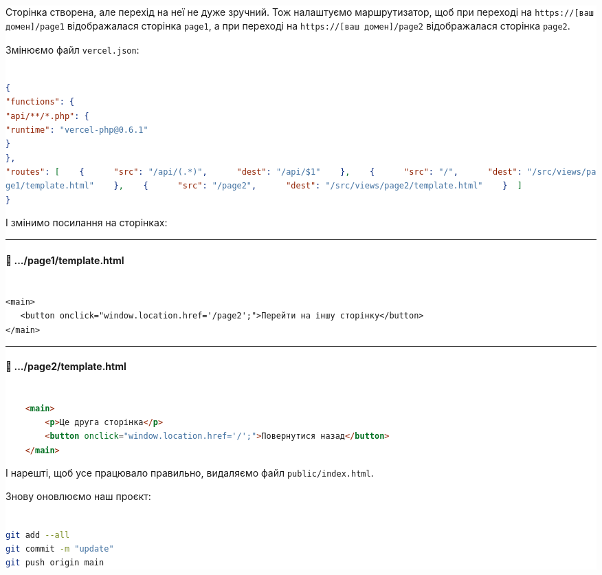 Сторінка створена, але перехід на неї не дуже зручний. Тож налаштуємо маршрутизатор, щоб при переході на `https://[ваш домен]/page1` відображалася сторінка `page1`, а при переході на `https://[ваш домен]/page2` відображалася сторінка `page2`.

Змінюємо файл `vercel.json`:

```json

{ 
"functions": {
"api/**/*.php": {
"runtime": "vercel-php@0.6.1"
}
},
"routes": [    {      "src": "/api/(.*)",      "dest": "/api/$1"    },    {      "src": "/",      "dest": "/src/views/page1/template.html"    },    {      "src": "/page2",      "dest": "/src/views/page2/template.html"    }  ]
}

```

І змінимо посилання на сторінках:

---

#### **📄 .../page1/template.html**

```

<main>
   <button onclick="window.location.href='/page2';">Перейти на іншу сторінку</button>
</main>

```

---

#### **📄 .../page2/template.html**

```html

    <main>
        <p>Це друга сторінка</p>
        <button onclick="window.location.href='/';">Повернутися назад</button>
    </main>

```

І нарешті, щоб усе працювало правильно, видаляємо файл `public/index.html`.

Знову оновлюємо наш проєкт:

```bash

git add --all
git commit -m "update"
git push origin main

```
